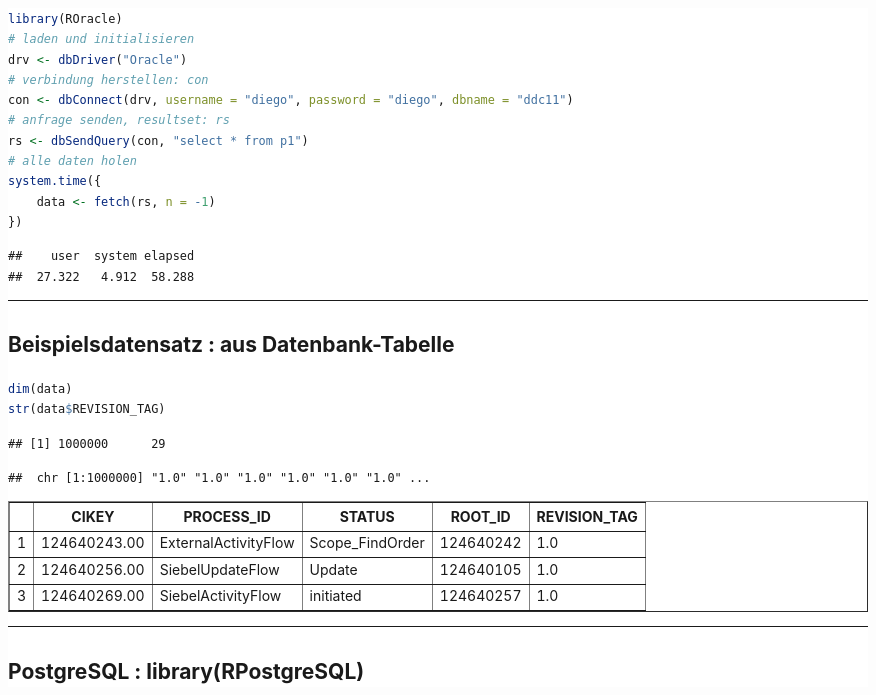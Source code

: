
```r
library(ROracle)
# laden und initialisieren
drv <- dbDriver("Oracle")
# verbindung herstellen: con
con <- dbConnect(drv, username = "diego", password = "diego", dbname = "ddc11")
# anfrage senden, resultset: rs
rs <- dbSendQuery(con, "select * from p1")
# alle daten holen
system.time({
    data <- fetch(rs, n = -1)
})
```

```
##    user  system elapsed 
##  27.322   4.912  58.288
```





---

## Beispielsdatensatz : aus Datenbank-Tabelle


```r
dim(data)
str(data$REVISION_TAG)
```

```
## [1] 1000000      29
```

```
##  chr [1:1000000] "1.0" "1.0" "1.0" "1.0" "1.0" "1.0" ...
```




<TABLE border=1>
<TR> <TH>  </TH> <TH> CIKEY </TH> <TH> PROCESS_ID </TH> <TH> STATUS </TH> <TH> ROOT_ID </TH> <TH> REVISION_TAG </TH>  </TR>
  <TR> <TD align="right"> 1 </TD> <TD align="right"> 124640243.00 </TD> <TD> ExternalActivityFlow </TD> <TD> Scope_FindOrder </TD> <TD> 124640242 </TD> <TD> 1.0 </TD> </TR>
  <TR> <TD align="right"> 2 </TD> <TD align="right"> 124640256.00 </TD> <TD> SiebelUpdateFlow </TD> <TD> Update </TD> <TD> 124640105 </TD> <TD> 1.0 </TD> </TR>
  <TR> <TD align="right"> 3 </TD> <TD align="right"> 124640269.00 </TD> <TD> SiebelActivityFlow </TD> <TD> initiated </TD> <TD> 124640257 </TD> <TD> 1.0 </TD> </TR>
   </TABLE>


---

## PostgreSQL : library(RPostgreSQL)
    